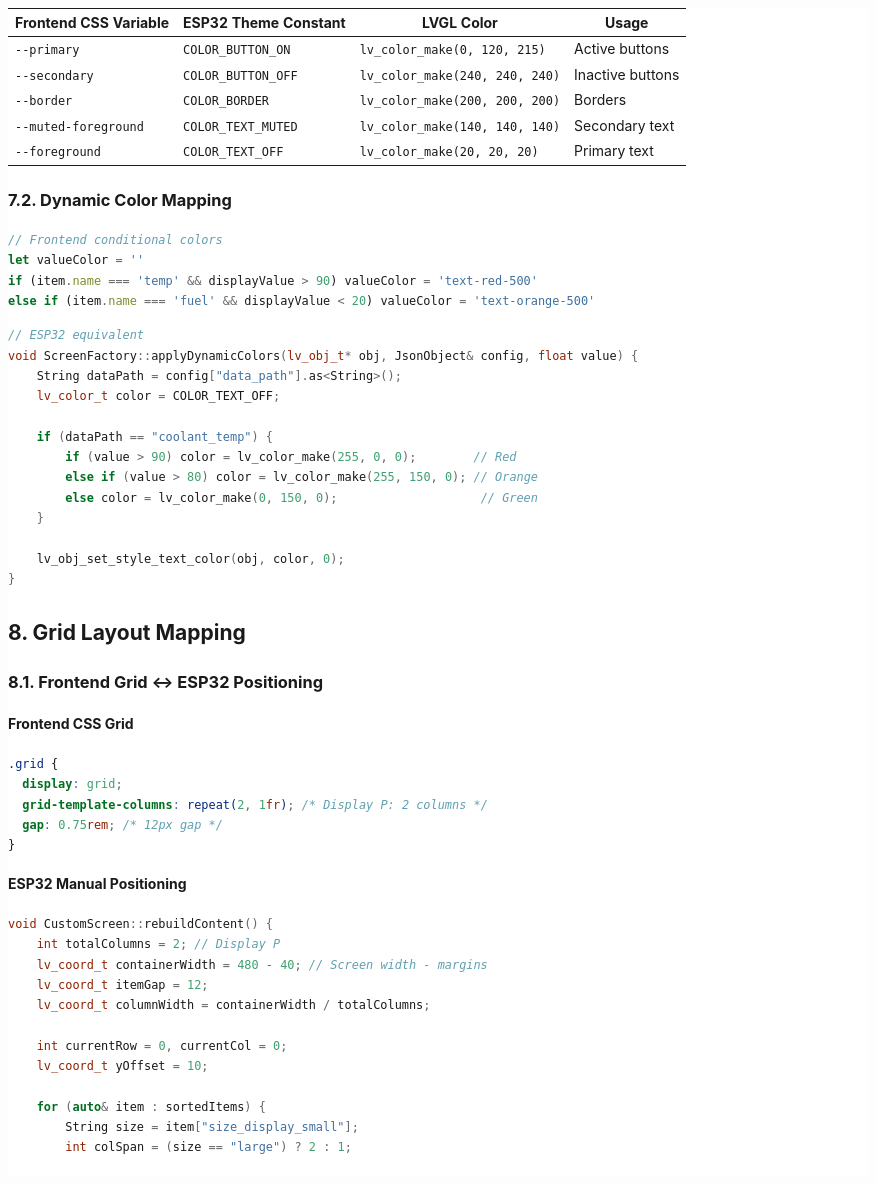 | Frontend CSS Variable | ESP32 Theme Constant | LVGL Color | Usage |
|----------------------|----------------------|-------------|--------|
| `--primary` | `COLOR_BUTTON_ON` | `lv_color_make(0, 120, 215)` | Active buttons |
| `--secondary` | `COLOR_BUTTON_OFF` | `lv_color_make(240, 240, 240)` | Inactive buttons |
| `--border` | `COLOR_BORDER` | `lv_color_make(200, 200, 200)` | Borders |
| `--muted-foreground` | `COLOR_TEXT_MUTED` | `lv_color_make(140, 140, 140)` | Secondary text |
| `--foreground` | `COLOR_TEXT_OFF` | `lv_color_make(20, 20, 20)` | Primary text |

### 7.2. Dynamic Color Mapping

```javascript
// Frontend conditional colors
let valueColor = ''
if (item.name === 'temp' && displayValue > 90) valueColor = 'text-red-500'
else if (item.name === 'fuel' && displayValue < 20) valueColor = 'text-orange-500'
```

```cpp
// ESP32 equivalent
void ScreenFactory::applyDynamicColors(lv_obj_t* obj, JsonObject& config, float value) {
    String dataPath = config["data_path"].as<String>();
    lv_color_t color = COLOR_TEXT_OFF;
    
    if (dataPath == "coolant_temp") {
        if (value > 90) color = lv_color_make(255, 0, 0);        // Red
        else if (value > 80) color = lv_color_make(255, 150, 0); // Orange
        else color = lv_color_make(0, 150, 0);                    // Green
    }
    
    lv_obj_set_style_text_color(obj, color, 0);
}
```

## 8. Grid Layout Mapping

### 8.1. Frontend Grid ↔ ESP32 Positioning

#### Frontend CSS Grid
```css
.grid {
  display: grid;
  grid-template-columns: repeat(2, 1fr); /* Display P: 2 columns */
  gap: 0.75rem; /* 12px gap */
}
```

#### ESP32 Manual Positioning
```cpp
void CustomScreen::rebuildContent() {
    int totalColumns = 2; // Display P
    lv_coord_t containerWidth = 480 - 40; // Screen width - margins
    lv_coord_t itemGap = 12;
    lv_coord_t columnWidth = containerWidth / totalColumns;
    
    int currentRow = 0, currentCol = 0;
    lv_coord_t yOffset = 10;
    
    for (auto& item : sortedItems) {
        String size = item["size_display_small"];
        int colSpan = (size == "large") ? 2 : 1;
        
```

  [item.id]: !prev[item.id]